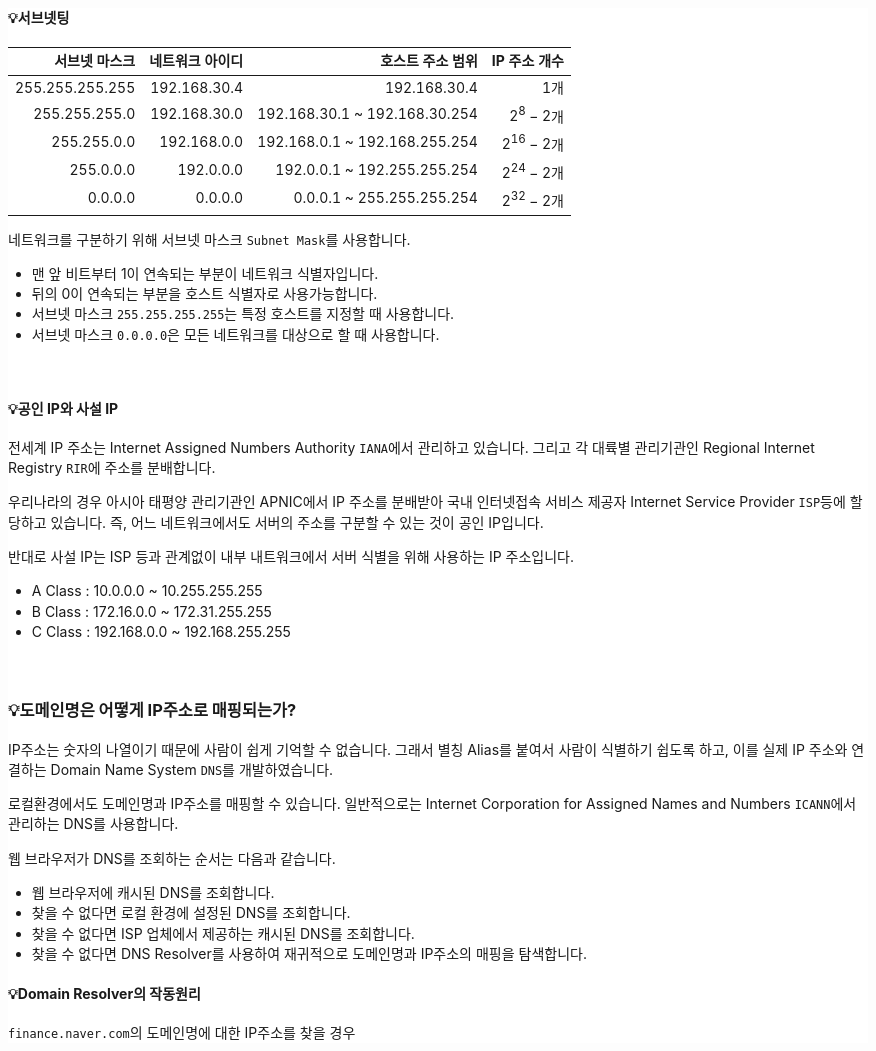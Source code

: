 #### 💡서브넷팅

| 서브넷 마스크 | 네트워크 아이디 | 호스트 주소 범위 | IP 주소 개수 |
| --: | --: | --: | --: |
| 255.255.255.255 | 192.168.30.4 | 192.168.30.4 | 1개 |
| 255.255.255.0 | 192.168.30.0 | 192.168.30.1 ~ 192.168.30.254 | $2^{8} - 2$개 |
| 255.255.0.0 | 192.168.0.0 | 192.168.0.1 ~ 192.168.255.254 | $2^{16} - 2$개 |
| 255.0.0.0 | 192.0.0.0 | 192.0.0.1 ~ 192.255.255.254 | $2^{24} - 2$개 |
| 0.0.0.0 | 0.0.0.0 | 0.0.0.1 ~ 255.255.255.254 | $2^{32} - 2$개 |

네트워크를 구분하기 위해 서브넷 마스크 `Subnet Mask`를 사용합니다.

- 맨 앞 비트부터 1이 연속되는 부분이 네트워크 식별자입니다.
- 뒤의 0이 연속되는 부분을 호스트 식별자로 사용가능합니다.
- 서브넷 마스크 `255.255.255.255`는 특정 호스트를 지정할 때 사용합니다.
- 서브넷 마스크 `0.0.0.0`은 모든 네트워크를 대상으로 할 때 사용합니다.

<br>

#### 💡공인 IP와 사설 IP

전세계 IP 주소는 Internet Assigned Numbers Authority `IANA`에서 관리하고 있습니다. 그리고 각 대륙별 관리기관인 Regional Internet Registry `RIR`에 주소를 분배합니다.

우리나라의 경우 아시아 태평양 관리기관인 APNIC에서 IP 주소를 분배받아 국내 인터넷접속 서비스 제공자 Internet Service Provider `ISP`등에 할당하고 있습니다. 즉, 어느 네트워크에서도 서버의 주소를 구분할 수 있는 것이 공인 IP입니다.

반대로 사설 IP는 ISP 등과 관계없이 내부 내트워크에서 서버 식별을 위해 사용하는 IP 주소입니다.

- A Class : 10.0.0.0 ~ 10.255.255.255
- B Class : 172.16.0.0 ~ 172.31.255.255
- C Class : 192.168.0.0 ~ 192.168.255.255

<br>

### 💡도메인명은 어떻게 IP주소로 매핑되는가?

IP주소는 숫자의 나열이기 때문에 사람이 쉽게 기억할 수 없습니다. 그래서 별칭 Alias를 붙여서 사람이 식별하기 쉽도록 하고, 이를 실제 IP 주소와 연결하는 Domain Name System `DNS`를 개발하였습니다.

로컬환경에서도 도메인명과 IP주소를 매핑할 수 있습니다. 일반적으로는 Internet Corporation for Assigned Names and Numbers `ICANN`에서 관리하는 DNS를 사용합니다.

웹 브라우저가 DNS를 조회하는 순서는 다음과 같습니다.

- 웹 브라우저에 캐시된 DNS를 조회합니다.
- 찾을 수 없다면 로컬 환경에 설정된 DNS를 조회합니다.
- 찾을 수 없다면 ISP 업체에서 제공하는 캐시된 DNS를 조회합니다.
- 찾을 수 없다면 DNS Resolver를 사용하여 재귀적으로 도메인명과 IP주소의 매핑을 탐색합니다.

#### 💡Domain Resolver의 작동원리

`finance.naver.com`의 도메인명에 대한 IP주소를 찾을 경우
